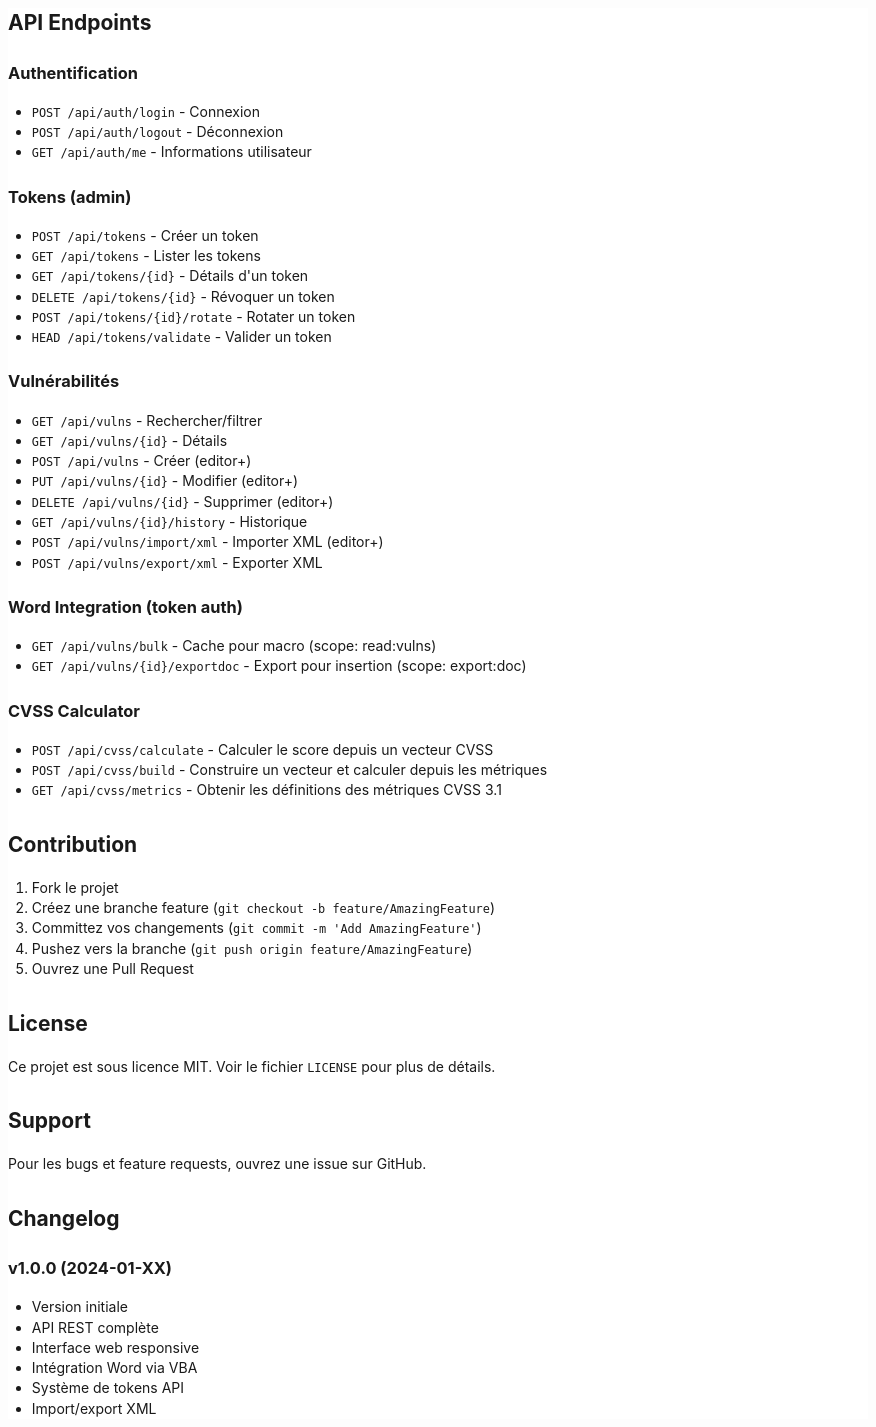 ## API Endpoints

### Authentification
- `POST /api/auth/login` - Connexion
- `POST /api/auth/logout` - Déconnexion
- `GET /api/auth/me` - Informations utilisateur

### Tokens (admin)
- `POST /api/tokens` - Créer un token
- `GET /api/tokens` - Lister les tokens
- `GET /api/tokens/{id}` - Détails d'un token
- `DELETE /api/tokens/{id}` - Révoquer un token
- `POST /api/tokens/{id}/rotate` - Rotater un token
- `HEAD /api/tokens/validate` - Valider un token

### Vulnérabilités
- `GET /api/vulns` - Rechercher/filtrer
- `GET /api/vulns/{id}` - Détails
- `POST /api/vulns` - Créer (editor+)
- `PUT /api/vulns/{id}` - Modifier (editor+)
- `DELETE /api/vulns/{id}` - Supprimer (editor+)
- `GET /api/vulns/{id}/history` - Historique
- `POST /api/vulns/import/xml` - Importer XML (editor+)
- `POST /api/vulns/export/xml` - Exporter XML

### Word Integration (token auth)
- `GET /api/vulns/bulk` - Cache pour macro (scope: read:vulns)
- `GET /api/vulns/{id}/exportdoc` - Export pour insertion (scope: export:doc)

### CVSS Calculator
- `POST /api/cvss/calculate` - Calculer le score depuis un vecteur CVSS
- `POST /api/cvss/build` - Construire un vecteur et calculer depuis les métriques
- `GET /api/cvss/metrics` - Obtenir les définitions des métriques CVSS 3.1

## Contribution

1. Fork le projet
2. Créez une branche feature (`git checkout -b feature/AmazingFeature`)
3. Committez vos changements (`git commit -m 'Add AmazingFeature'`)
4. Pushez vers la branche (`git push origin feature/AmazingFeature`)
5. Ouvrez une Pull Request

## License

Ce projet est sous licence MIT. Voir le fichier `LICENSE` pour plus de détails.

## Support

Pour les bugs et feature requests, ouvrez une issue sur GitHub.

## Changelog

### v1.0.0 (2024-01-XX)
- Version initiale
- API REST complète
- Interface web responsive
- Intégration Word via VBA
- Système de tokens API
- Import/export XML